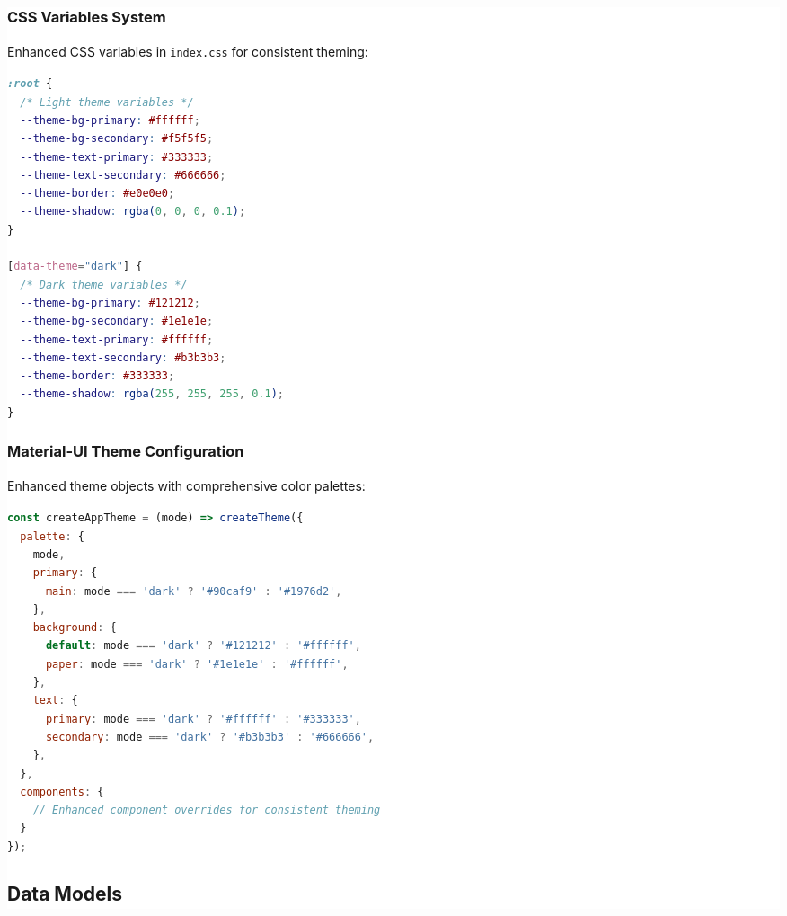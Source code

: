 ### CSS Variables System

Enhanced CSS variables in `index.css` for consistent theming:

```css
:root {
  /* Light theme variables */
  --theme-bg-primary: #ffffff;
  --theme-bg-secondary: #f5f5f5;
  --theme-text-primary: #333333;
  --theme-text-secondary: #666666;
  --theme-border: #e0e0e0;
  --theme-shadow: rgba(0, 0, 0, 0.1);
}

[data-theme="dark"] {
  /* Dark theme variables */
  --theme-bg-primary: #121212;
  --theme-bg-secondary: #1e1e1e;
  --theme-text-primary: #ffffff;
  --theme-text-secondary: #b3b3b3;
  --theme-border: #333333;
  --theme-shadow: rgba(255, 255, 255, 0.1);
}
```

### Material-UI Theme Configuration

Enhanced theme objects with comprehensive color palettes:

```javascript
const createAppTheme = (mode) => createTheme({
  palette: {
    mode,
    primary: {
      main: mode === 'dark' ? '#90caf9' : '#1976d2',
    },
    background: {
      default: mode === 'dark' ? '#121212' : '#ffffff',
      paper: mode === 'dark' ? '#1e1e1e' : '#ffffff',
    },
    text: {
      primary: mode === 'dark' ? '#ffffff' : '#333333',
      secondary: mode === 'dark' ? '#b3b3b3' : '#666666',
    },
  },
  components: {
    // Enhanced component overrides for consistent theming
  }
});
```

## Data Models
